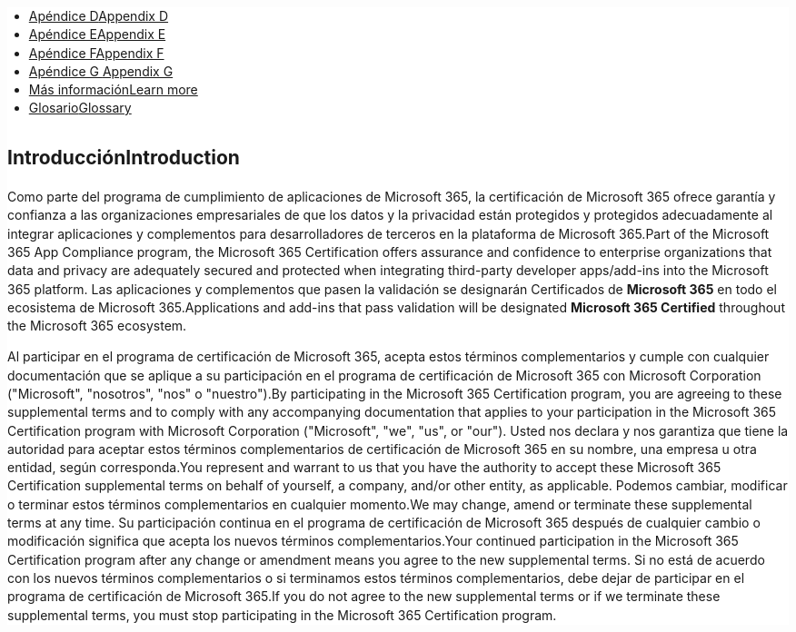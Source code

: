 - [<span data-ttu-id="9d260-122">Apéndice D</span><span class="sxs-lookup"><span data-stu-id="9d260-122">Appendix D</span></span>](#appendix-d) 
- [<span data-ttu-id="9d260-123">Apéndice E</span><span class="sxs-lookup"><span data-stu-id="9d260-123">Appendix E</span></span>](#appendix-e) 
- [<span data-ttu-id="9d260-124">Apéndice F</span><span class="sxs-lookup"><span data-stu-id="9d260-124">Appendix F</span></span>](#appendix-f) 
- [<span data-ttu-id="9d260-125">Apéndice G </span><span class="sxs-lookup"><span data-stu-id="9d260-125">Appendix G </span></span>](#appendix-g)
- [<span data-ttu-id="9d260-126">Más información</span><span class="sxs-lookup"><span data-stu-id="9d260-126">Learn more</span></span>](#learn-more) 
- [<span data-ttu-id="9d260-127">Glosario</span><span class="sxs-lookup"><span data-stu-id="9d260-127">Glossary</span></span>](#glossary) 


## <a name="introduction"></a><span data-ttu-id="9d260-128">Introducción</span><span class="sxs-lookup"><span data-stu-id="9d260-128">Introduction</span></span>

<span data-ttu-id="9d260-129">Como parte del programa de cumplimiento de aplicaciones de Microsoft 365, la certificación de Microsoft 365 ofrece garantía y confianza a las organizaciones empresariales de que los datos y la privacidad están protegidos y protegidos adecuadamente al integrar aplicaciones y complementos para desarrolladores de terceros en la plataforma de Microsoft 365.</span><span class="sxs-lookup"><span data-stu-id="9d260-129">Part of the Microsoft 365 App Compliance program, the Microsoft 365 Certification offers assurance and confidence to enterprise organizations that data and privacy are adequately secured and protected when integrating third-party developer apps/add-ins into the Microsoft 365 platform.</span></span> <span data-ttu-id="9d260-130">Las aplicaciones y complementos que pasen la validación se designarán Certificados de **Microsoft 365** en todo el ecosistema de Microsoft 365.</span><span class="sxs-lookup"><span data-stu-id="9d260-130">Applications and add-ins that pass validation will be designated **Microsoft 365 Certified** throughout the Microsoft 365 ecosystem.</span></span> 

<span data-ttu-id="9d260-131">Al participar en el programa de certificación de Microsoft 365, acepta estos términos complementarios y cumple con cualquier documentación que se aplique a su participación en el programa de certificación de Microsoft 365 con Microsoft Corporation ("Microsoft", "nosotros", "nos" o "nuestro").</span><span class="sxs-lookup"><span data-stu-id="9d260-131">By participating in the Microsoft 365 Certification  program, you are agreeing to these supplemental terms and to comply with any accompanying documentation that applies to your participation in the Microsoft 365 Certification program with Microsoft Corporation ("Microsoft", "we", "us",  or "our").</span></span> <span data-ttu-id="9d260-132">Usted nos declara y nos garantiza que tiene la autoridad para aceptar estos términos complementarios de certificación de Microsoft 365 en su nombre, una empresa u otra entidad, según corresponda.</span><span class="sxs-lookup"><span data-stu-id="9d260-132">You represent and warrant to us that you have the authority to accept these Microsoft 365 Certification supplemental terms on behalf of yourself, a company, and/or other entity, as applicable.</span></span> <span data-ttu-id="9d260-133">Podemos cambiar, modificar o terminar estos términos complementarios en cualquier momento.</span><span class="sxs-lookup"><span data-stu-id="9d260-133">We may change, amend or terminate these supplemental terms at any time.</span></span> <span data-ttu-id="9d260-134">Su participación continua en el programa de certificación de Microsoft 365 después de cualquier cambio o modificación significa que acepta los nuevos términos complementarios.</span><span class="sxs-lookup"><span data-stu-id="9d260-134">Your continued participation in the Microsoft 365 Certification program after any change or amendment means you agree to the new supplemental terms.</span></span> <span data-ttu-id="9d260-135">Si no está de acuerdo con los nuevos términos complementarios o si terminamos estos términos complementarios, debe dejar de participar en el programa de certificación de Microsoft 365.</span><span class="sxs-lookup"><span data-stu-id="9d260-135">If you do not agree to the new supplemental terms or if we terminate these supplemental terms, you must stop participating in the Microsoft 365 Certification program.</span></span>
